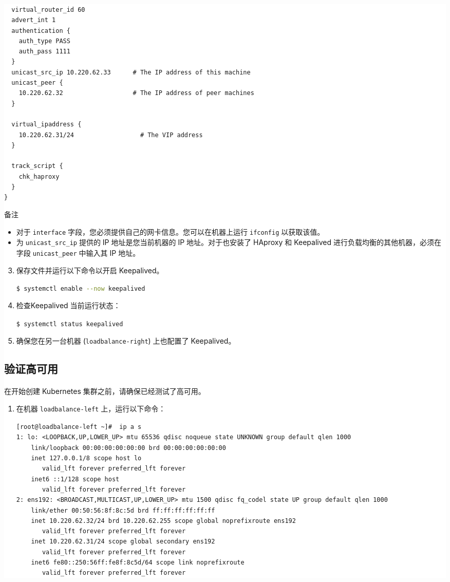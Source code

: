    ```
     virtual_router_id 60
     advert_int 1
     authentication {
       auth_type PASS
       auth_pass 1111
     }
     unicast_src_ip 10.220.62.33      # The IP address of this machine
     unicast_peer {
       10.220.62.32                   # The IP address of peer machines
     }
      
     virtual_ipaddress {
       10.220.62.31/24                  # The VIP address
     }
      
     track_script {
       chk_haproxy
     }
   }
   ```

   备注

   - 对于 `interface` 字段，您必须提供自己的网卡信息。您可以在机器上运行 `ifconfig` 以获取该值。
   - 为 `unicast_src_ip` 提供的 IP 地址是您当前机器的 IP 地址。对于也安装了 HAproxy 和 Keepalived 进行负载均衡的其他机器，必须在字段 `unicast_peer` 中输入其 IP 地址。

3. 保存文件并运行以下命令以开启  Keepalived。

   ```bash
   $ systemctl enable --now keepalived
   ```

4. 检查Keepalived 当前运行状态：

   ```bash
   $ systemctl status keepalived
   ```

5. 确保您在另一台机器 (`loadbalance-right`) 上也配置了 Keepalived。

## 验证高可用

在开始创建 Kubernetes 集群之前，请确保已经测试了高可用。

1. 在机器 `loadbalance-left` 上，运行以下命令：

   ```
   [root@loadbalance-left ~]#  ip a s
   1: lo: <LOOPBACK,UP,LOWER_UP> mtu 65536 qdisc noqueue state UNKNOWN group default qlen 1000
       link/loopback 00:00:00:00:00:00 brd 00:00:00:00:00:00
       inet 127.0.0.1/8 scope host lo
          valid_lft forever preferred_lft forever
       inet6 ::1/128 scope host
          valid_lft forever preferred_lft forever
   2: ens192: <BROADCAST,MULTICAST,UP,LOWER_UP> mtu 1500 qdisc fq_codel state UP group default qlen 1000
       link/ether 00:50:56:8f:8c:5d brd ff:ff:ff:ff:ff:ff
       inet 10.220.62.32/24 brd 10.220.62.255 scope global noprefixroute ens192
          valid_lft forever preferred_lft forever
       inet 10.220.62.31/24 scope global secondary ens192
          valid_lft forever preferred_lft forever
       inet6 fe80::250:56ff:fe8f:8c5d/64 scope link noprefixroute
          valid_lft forever preferred_lft forever
   ```

